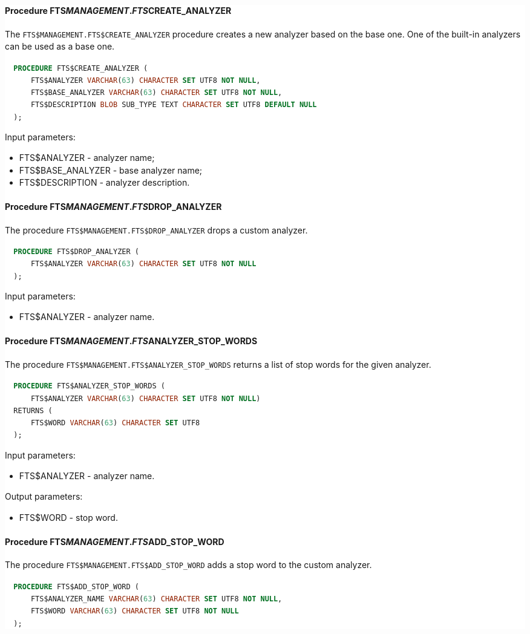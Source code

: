 #### Procedure FTS$MANAGEMENT.FTS$CREATE_ANALYZER

The `FTS$MANAGEMENT.FTS$CREATE_ANALYZER` procedure creates a new analyzer based on the base one. One of the built-in analyzers can be used as a base one.

```sql
  PROCEDURE FTS$CREATE_ANALYZER (
      FTS$ANALYZER VARCHAR(63) CHARACTER SET UTF8 NOT NULL,
      FTS$BASE_ANALYZER VARCHAR(63) CHARACTER SET UTF8 NOT NULL,
      FTS$DESCRIPTION BLOB SUB_TYPE TEXT CHARACTER SET UTF8 DEFAULT NULL
  );
```

Input parameters:

- FTS$ANALYZER - analyzer name;
- FTS$BASE_ANALYZER - base analyzer name;
- FTS$DESCRIPTION - analyzer description.

#### Procedure FTS$MANAGEMENT.FTS$DROP_ANALYZER

The procedure `FTS$MANAGEMENT.FTS$DROP_ANALYZER` drops a custom analyzer.

```sql
  PROCEDURE FTS$DROP_ANALYZER (
      FTS$ANALYZER VARCHAR(63) CHARACTER SET UTF8 NOT NULL
  );
```

Input parameters:

- FTS$ANALYZER - analyzer name.

#### Procedure FTS$MANAGEMENT.FTS$ANALYZER_STOP_WORDS

The procedure `FTS$MANAGEMENT.FTS$ANALYZER_STOP_WORDS` returns a list of stop words for the given analyzer.

```sql
  PROCEDURE FTS$ANALYZER_STOP_WORDS (
      FTS$ANALYZER VARCHAR(63) CHARACTER SET UTF8 NOT NULL)
  RETURNS (
      FTS$WORD VARCHAR(63) CHARACTER SET UTF8
  );
```

Input parameters:

- FTS$ANALYZER - analyzer name.

Output parameters:

- FTS$WORD - stop word.

#### Procedure FTS$MANAGEMENT.FTS$ADD_STOP_WORD

The procedure `FTS$MANAGEMENT.FTS$ADD_STOP_WORD` adds a stop word to the custom analyzer.

```sql
  PROCEDURE FTS$ADD_STOP_WORD (
      FTS$ANALYZER_NAME VARCHAR(63) CHARACTER SET UTF8 NOT NULL,
      FTS$WORD VARCHAR(63) CHARACTER SET UTF8 NOT NULL
  );
```
